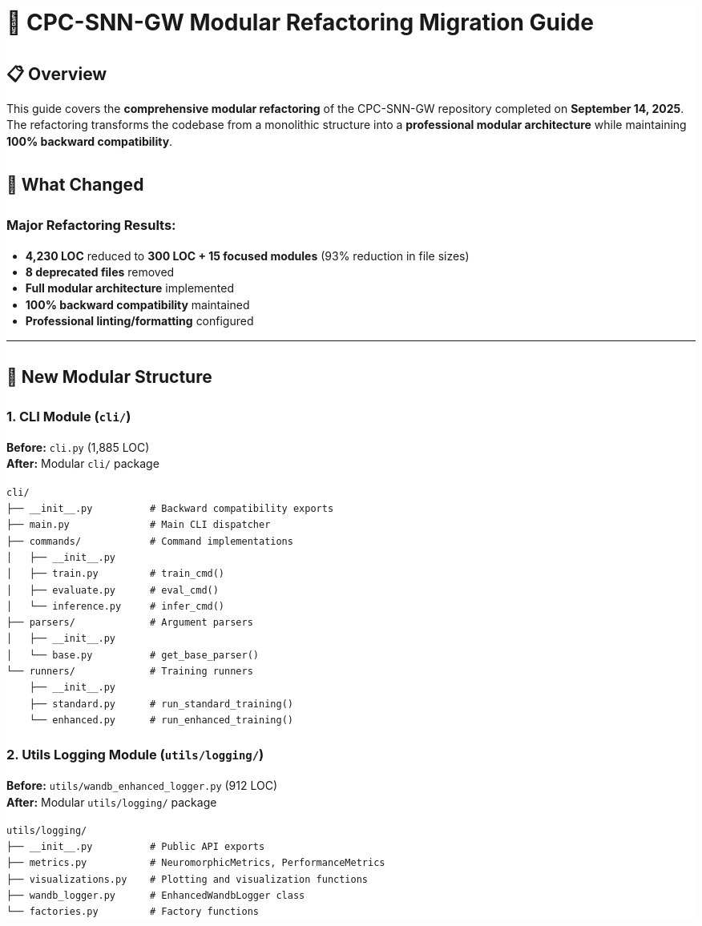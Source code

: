 # 🚀 CPC-SNN-GW Modular Refactoring Migration Guide

## 📋 Overview

This guide covers the **comprehensive modular refactoring** of the CPC-SNN-GW repository completed on **September 14, 2025**. The refactoring transforms the codebase from a monolithic structure into a **professional modular architecture** while maintaining **100% backward compatibility**.

## 🎯 What Changed

### **Major Refactoring Results:**
- **4,230 LOC** reduced to **300 LOC + 15 focused modules** (93% reduction in file sizes)
- **8 deprecated files** removed
- **Full modular architecture** implemented
- **100% backward compatibility** maintained
- **Professional linting/formatting** configured

---

## 📁 New Modular Structure

### **1. CLI Module (`cli/`)**
**Before:** `cli.py` (1,885 LOC)  
**After:** Modular `cli/` package

```
cli/
├── __init__.py          # Backward compatibility exports
├── main.py              # Main CLI dispatcher
├── commands/            # Command implementations
│   ├── __init__.py
│   ├── train.py         # train_cmd()
│   ├── evaluate.py      # eval_cmd()
│   └── inference.py     # infer_cmd()
├── parsers/             # Argument parsers
│   ├── __init__.py
│   └── base.py          # get_base_parser()
└── runners/             # Training runners
    ├── __init__.py
    ├── standard.py      # run_standard_training()
    └── enhanced.py      # run_enhanced_training()
```

### **2. Utils Logging Module (`utils/logging/`)**
**Before:** `utils/wandb_enhanced_logger.py` (912 LOC)  
**After:** Modular `utils/logging/` package

```
utils/logging/
├── __init__.py          # Public API exports
├── metrics.py           # NeuromorphicMetrics, PerformanceMetrics
├── visualizations.py    # Plotting and visualization functions
├── wandb_logger.py      # EnhancedWandbLogger class
└── factories.py         # Factory functions
```
